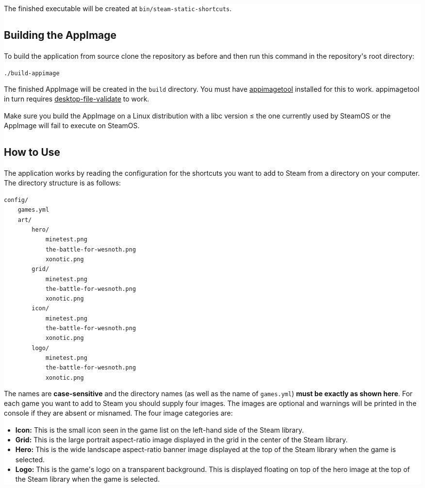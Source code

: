 The finished executable will be created at `bin/steam-static-shortcuts`.

## Building the AppImage

To build the application from source clone the repository as before and then run this command in the repository's root directory:

```sh
./build-appimage
```

The finished AppImage will be created in the `build` directory. You must have [appimagetool](https://appimage.github.io/appimagetool/) installed for this to work. appimagetool in turn requires [desktop-file-validate](https://www.freedesktop.org/wiki/Software/desktop-file-utils/) to work.

Make sure you build the AppImage on a Linux distribution with a libc version ≤ the one currently used by SteamOS or the AppImage will fail to execute on SteamOS.

## How to Use

The application works by reading the configuration for the shortcuts you want to add to Steam from a directory on your computer. The directory structure is as follows:

```
config/
    games.yml
    art/
        hero/
            minetest.png
            the-battle-for-wesnoth.png
            xonotic.png
        grid/
            minetest.png
            the-battle-for-wesnoth.png
            xonotic.png
        icon/
            minetest.png
            the-battle-for-wesnoth.png
            xonotic.png
        logo/
            minetest.png
            the-battle-for-wesnoth.png
            xonotic.png
```

The names are **case-sensitive** and the directory names (as well as the name of `games.yml`) **must be exactly as shown here**. For each game you want to add to Steam you should supply four images. The images are optional and warnings will be printed in the console if they are absent or misnamed.  The four image categories are:

- **Icon:** This is the small icon seen in the game list on the left-hand side of the Steam library.
- **Grid:** This is the large portrait aspect-ratio image displayed in the grid in the center of the Steam library.
- **Hero:** This is the wide landscape aspect-ratio banner image displayed at the top of the Steam library when the game is selected.
- **Logo:** This is the game's logo on a transparent background. This is displayed floating on top of the hero image at the top of the Steam library when the game is selected.
